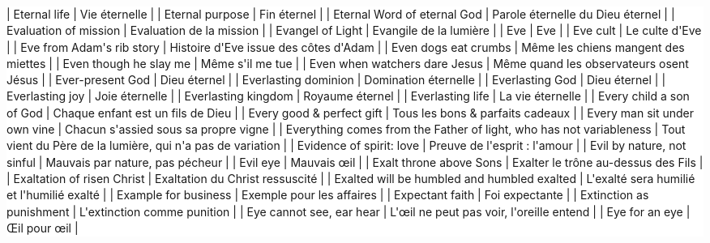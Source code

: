 | Eternal life                                                                            | Vie éternelle                                                                               |
| Eternal purpose                                                                         | Fin éternel                                                                                 |
| Eternal Word of eternal God                                                             | Parole éternelle du Dieu éternel                                                            |
| Evaluation of mission                                                                   | Evaluation de la mission                                                                    |
| Evangel of Light                                                                        | Evangile de la lumière                                                                      |
| Eve                                                                                     | Eve                                                                                         |
| Eve cult                                                                                | Le culte d'Eve                                                                              |
| Eve from Adam's rib story                                                               | Histoire d'Eve issue des côtes d'Adam                                                       |
| Even dogs eat crumbs                                                                    | Même les chiens mangent des miettes                                                         |
| Even though he slay me                                                                  | Même s'il me tue                                                                            |
| Even when watchers dare Jesus                                                           | Même quand les observateurs osent Jésus                                                     |
| Ever-present God                                                                        | Dieu éternel                                                                                |
| Everlasting dominion                                                                    | Domination éternelle                                                                        |
| Everlasting God                                                                         | Dieu éternel                                                                                |
| Everlasting joy                                                                         | Joie éternelle                                                                              |
| Everlasting kingdom                                                                     | Royaume éternel                                                                             |
| Everlasting life                                                                        | La vie éternelle                                                                            |
| Every child a son of God                                                                | Chaque enfant est un fils de Dieu                                                           |
| Every good & perfect gift                                                               | Tous les bons & parfaits cadeaux                                                            |
| Every man sit under own vine                                                            | Chacun s'assied sous sa propre vigne                                                        |
| Everything comes from the Father of light, who has not variableness                     | Tout vient du Père de la lumière, qui n'a pas de variation                                  |
| Evidence of spirit: love                                                                | Preuve de l'esprit : l'amour                                                                |
| Evil by nature, not sinful                                                              | Mauvais par nature, pas pécheur                                                             |
| Evil eye                                                                                | Mauvais œil                                                                                 |
| Exalt throne above Sons                                                                 | Exalter le trône au-dessus des Fils                                                         |
| Exaltation of risen Christ                                                              | Exaltation du Christ ressuscité                                                             |
| Exalted will be humbled and humbled exalted                                             | L'exalté sera humilié et l'humilié exalté                                                   |
| Example for business                                                                    | Exemple pour les affaires                                                                   |
| Expectant faith                                                                         | Foi expectante                                                                              |
| Extinction as punishment                                                                | L'extinction comme punition                                                                 |
| Eye cannot see, ear hear                                                                | L'œil ne peut pas voir, l'oreille entend                                                    |
| Eye for an eye                                                                          | Œil pour œil                                                                                |